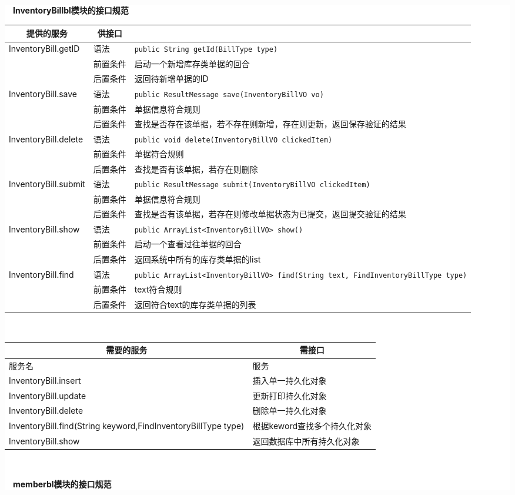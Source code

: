 　**InventoryBillbl模块的接口规范**

|提供的服务|供接口||
| --- | --- | --- |
|InventoryBill.getID|语法|`public String getId(BillType type)`|
||前置条件|启动一个新增库存类单据的回合|
||后置条件|返回待新增单据的ID|
|InventoryBill.save|语法|`public ResultMessage save(InventoryBillVO vo)`|
||前置条件|单据信息符合规则|
||后置条件|查找是否存在该单据，若不存在则新增，存在则更新，返回保存验证的结果|
|InventoryBill.delete|语法|`public void delete(InventoryBillVO clickedItem)`|
||前置条件|单据符合规则|
||后置条件|查找是否有该单据，若存在则删除|
|InventoryBill.submit|语法|`public ResultMessage submit(InventoryBillVO clickedItem)`|
||前置条件|单据信息符合规则|
||后置条件|查找是否有该单据，若存在则修改单据状态为已提交，返回提交验证的结果|
|InventoryBill.show|语法|`public ArrayList<InventoryBillVO> show()`|
||前置条件|启动一个查看过往单据的回合|
||后置条件|返回系统中所有的库存类单据的list|
|InventoryBill.find|语法|`public ArrayList<InventoryBillVO> find(String text, FindInventoryBillType type)`|
||前置条件|text符合规则|
||后置条件|返回符合text的库存类单据的列表|


<br/>

|需要的服务|需接口|
| --- | --- |
|服务名|服务|
|InventoryBill.insert|插入单一持久化对象|
|InventoryBill.update|更新打印持久化对象|
|InventoryBill.delete|删除单一持久化对象|
|InventoryBill.find(String keyword,FindInventoryBillType type)|根据keword查找多个持久化对象|
|InventoryBill.show|返回数据库中所有持久化对象|
<br/>

　**memberbl模块的接口规范**
